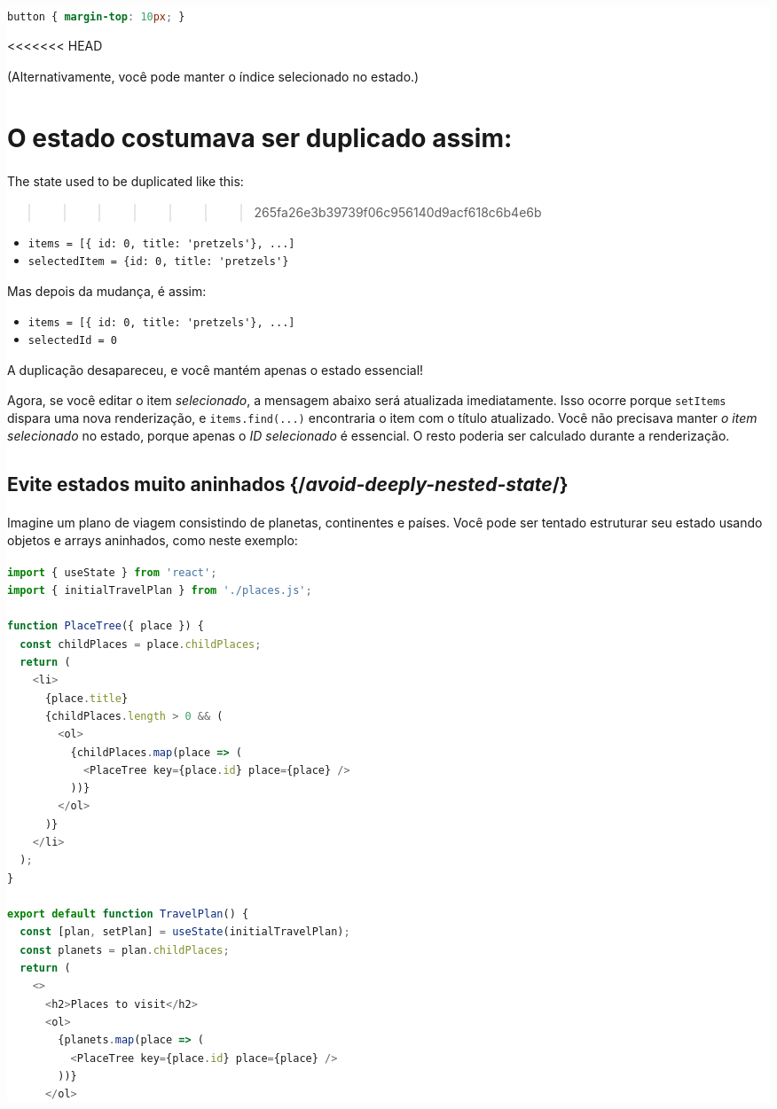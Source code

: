 ```css
button { margin-top: 10px; }
```

</Sandpack>

<<<<<<< HEAD

(Alternativamente, você pode manter o índice selecionado no estado.)

O estado costumava ser duplicado assim:
=======
The state used to be duplicated like this:
>>>>>>> 265fa26e3b39739f06c956140d9acf618c6b4e6b

* `items = [{ id: 0, title: 'pretzels'}, ...]`
* `selectedItem = {id: 0, title: 'pretzels'}`

Mas depois da mudança, é assim:

* `items = [{ id: 0, title: 'pretzels'}, ...]`
* `selectedId = 0`

A duplicação desapareceu, e você mantém apenas o estado essencial!

Agora, se você editar o item *selecionado*, a mensagem abaixo será atualizada imediatamente. Isso ocorre porque `setItems` dispara uma nova renderização, e `items.find(...)` encontraria o item com o título atualizado. Você não precisava manter *o item selecionado* no estado, porque apenas o *ID selecionado* é essencial. O resto poderia ser calculado durante a renderização.

## Evite estados muito aninhados {/*avoid-deeply-nested-state*/}

Imagine um plano de viagem consistindo de planetas, continentes e países. Você pode ser tentado estruturar seu estado usando objetos e arrays aninhados, como neste exemplo:

<Sandpack>

```js
import { useState } from 'react';
import { initialTravelPlan } from './places.js';

function PlaceTree({ place }) {
  const childPlaces = place.childPlaces;
  return (
    <li>
      {place.title}
      {childPlaces.length > 0 && (
        <ol>
          {childPlaces.map(place => (
            <PlaceTree key={place.id} place={place} />
          ))}
        </ol>
      )}
    </li>
  );
}

export default function TravelPlan() {
  const [plan, setPlan] = useState(initialTravelPlan);
  const planets = plan.childPlaces;
  return (
    <>
      <h2>Places to visit</h2>
      <ol>
        {planets.map(place => (
          <PlaceTree key={place.id} place={place} />
        ))}
      </ol>
```